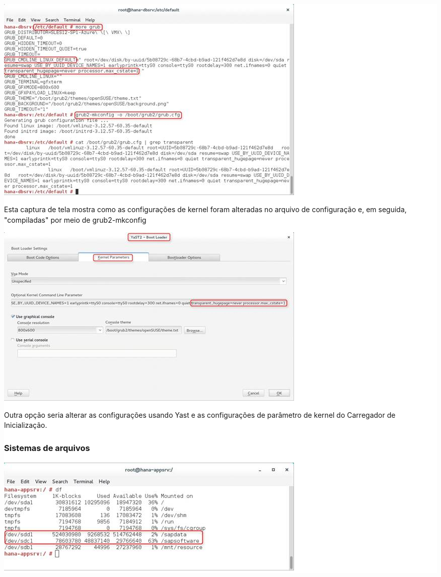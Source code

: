 ![](./media/virtual-machines-linux-sap-hana-get-started/image006.jpg)

Esta captura de tela mostra como as configurações de kernel foram alteradas no arquivo de configuração e, em seguida, "compiladas" por meio de grub2-mkconfig

![](./media/virtual-machines-linux-sap-hana-get-started/image007.jpg)

Outra opção seria alterar as configurações usando Yast e as configurações de parâmetro de kernel do Carregador de Inicialização.

### <a name="filesystems"></a>Sistemas de arquivos
![](./media/virtual-machines-linux-sap-hana-get-started/image008.jpg)
